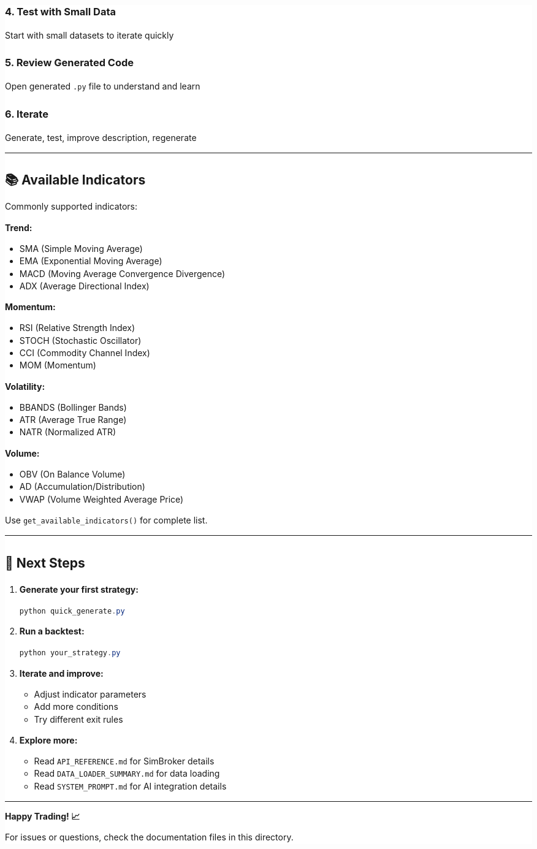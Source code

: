 ### **4. Test with Small Data**
Start with small datasets to iterate quickly

### **5. Review Generated Code**
Open generated `.py` file to understand and learn

### **6. Iterate**
Generate, test, improve description, regenerate

---

## 📚 Available Indicators

Commonly supported indicators:

**Trend:**
- SMA (Simple Moving Average)
- EMA (Exponential Moving Average)  
- MACD (Moving Average Convergence Divergence)
- ADX (Average Directional Index)

**Momentum:**
- RSI (Relative Strength Index)
- STOCH (Stochastic Oscillator)
- CCI (Commodity Channel Index)
- MOM (Momentum)

**Volatility:**
- BBANDS (Bollinger Bands)
- ATR (Average True Range)
- NATR (Normalized ATR)

**Volume:**
- OBV (On Balance Volume)
- AD (Accumulation/Distribution)
- VWAP (Volume Weighted Average Price)

Use `get_available_indicators()` for complete list.

---

## 🎯 Next Steps

1. **Generate your first strategy:**
   ```powershell
   python quick_generate.py
   ```

2. **Run a backtest:**
   ```powershell
   python your_strategy.py
   ```

3. **Iterate and improve:**
   - Adjust indicator parameters
   - Add more conditions
   - Try different exit rules

4. **Explore more:**
   - Read `API_REFERENCE.md` for SimBroker details
   - Read `DATA_LOADER_SUMMARY.md` for data loading
   - Read `SYSTEM_PROMPT.md` for AI integration details

---

**Happy Trading! 📈**

For issues or questions, check the documentation files in this directory.
